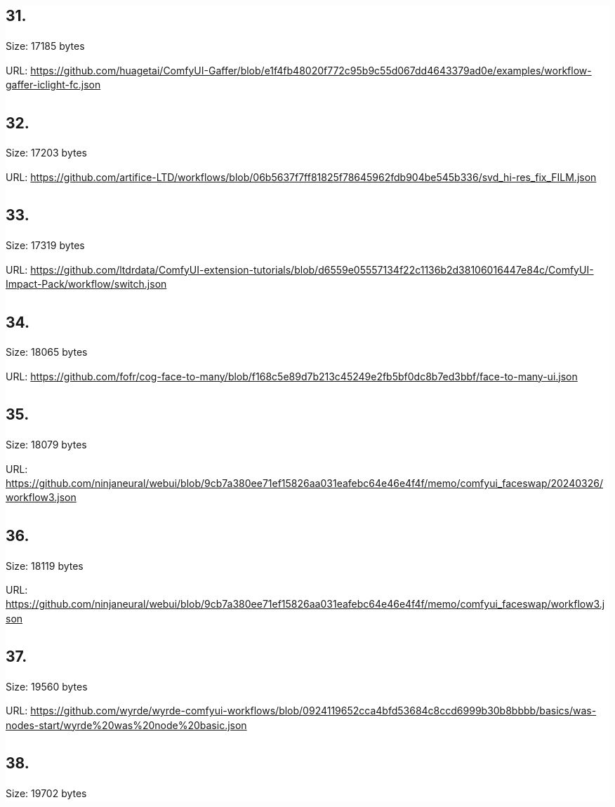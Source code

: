 ## 31. 

Size: 17185 bytes

URL: https://github.com/huagetai/ComfyUI-Gaffer/blob/e1f4fb48020f772c95b9c55d067dd4643379ad0e/examples/workflow-gaffer-iclight-fc.json

## 32. 

Size: 17203 bytes

URL: https://github.com/artifice-LTD/workflows/blob/06b5637f7ff81825f78645962fdb904be545b336/svd_hi-res_fix_FILM.json

## 33. 

Size: 17319 bytes

URL: https://github.com/ltdrdata/ComfyUI-extension-tutorials/blob/d6559e05557134f22c1136b2d38106016447e84c/ComfyUI-Impact-Pack/workflow/switch.json

## 34. 

Size: 18065 bytes

URL: https://github.com/fofr/cog-face-to-many/blob/f168c5e89d7b213c45249e2fb5bf0dc8b7ed3bbf/face-to-many-ui.json

## 35. 

Size: 18079 bytes

URL: https://github.com/ninjaneural/webui/blob/9cb7a380ee71ef15826aa031eafebc64e46e4f4f/memo/comfyui_faceswap/20240326/workflow3.json

## 36. 

Size: 18119 bytes

URL: https://github.com/ninjaneural/webui/blob/9cb7a380ee71ef15826aa031eafebc64e46e4f4f/memo/comfyui_faceswap/workflow3.json

## 37. 

Size: 19560 bytes

URL: https://github.com/wyrde/wyrde-comfyui-workflows/blob/0924119652cca4bfd53684c8ccd6999b30b8bbbb/basics/was-nodes-start/wyrde%20was%20node%20basic.json

## 38. 

Size: 19702 bytes
